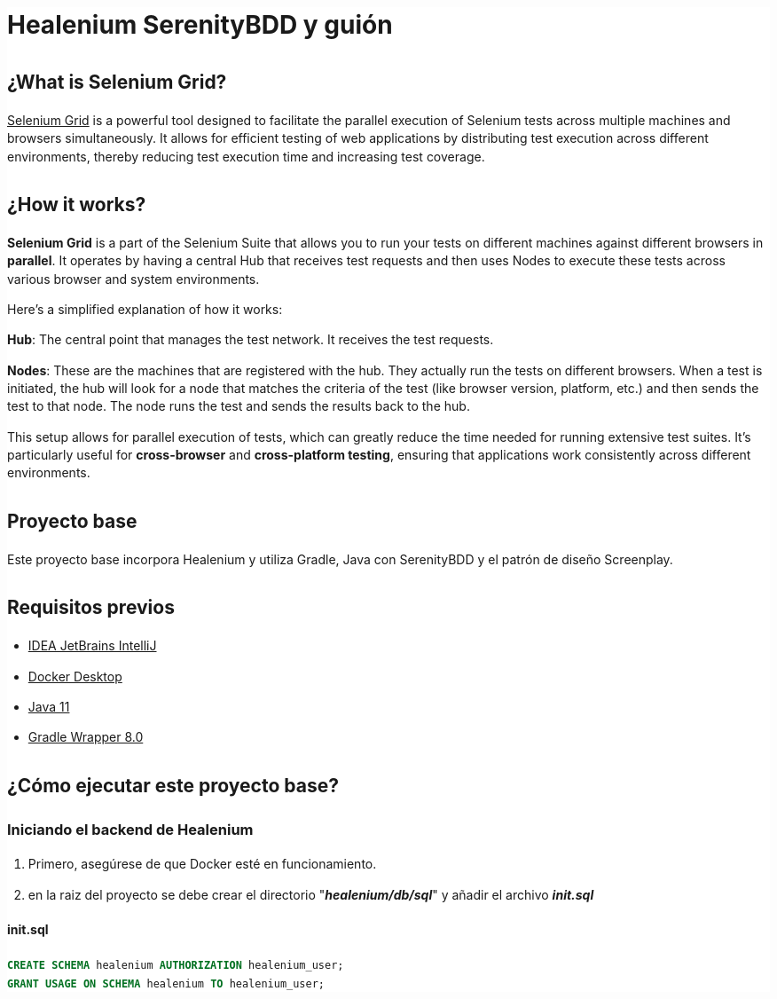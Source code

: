 # Healenium SerenityBDD y guión

## ¿What is Selenium Grid?
[Selenium Grid](https://www.selenium.dev/documentation/grid/getting_started/) is a powerful tool designed to facilitate the parallel execution of Selenium tests across multiple machines and browsers simultaneously. It allows for efficient testing of web applications by distributing test execution across different environments, thereby reducing test execution time and increasing test coverage.
## ¿How it works?
**Selenium Grid** is a part of the Selenium Suite that allows you to run your tests on different machines against different browsers in **parallel**. It operates by having a central Hub that receives test requests and then uses Nodes to execute these tests across various browser and system environments.

Here’s a simplified explanation of how it works:

**Hub**: The central point that manages the test network. It receives the test requests.

**Nodes**: These are the machines that are registered with the hub. They actually run the tests on different browsers.
When a test is initiated, the hub will look for a node that matches the criteria of the test (like browser version, platform, etc.) and then sends the test to that node.
The node runs the test and sends the results back to the hub.

This setup allows for parallel execution of tests, which can greatly reduce the time needed for running extensive test suites. It’s particularly useful for **cross-browser** and **cross-platform testing**, ensuring that applications work consistently across different environments.

## Proyecto base
Este proyecto base incorpora Healenium y utiliza Gradle, Java con SerenityBDD y el patrón de diseño Screenplay.

## Requisitos previos
- [IDEA JetBrains IntelliJ](https://www.jetbrains.com/idea/)

- [Docker Desktop](https://www.docker.com/products/docker-desktop)

- [Java 11](https://www.oracle.com/co/java/technologies/javase/jdk11-archive-downloads.html)

- [Gradle Wrapper 8.0](https://docs.gradle.org/current/userguide/upgrading_version_7.html)

## ¿Cómo ejecutar este proyecto base?
### Iniciando el backend de Healenium
1. Primero, asegúrese de que Docker esté en funcionamiento.

2. en la raiz del proyecto se debe crear el directorio "***healenium/db/sql***" y añadir el archivo ***init.sql***

#### init.sql
```sql
CREATE SCHEMA healenium AUTHORIZATION healenium_user;
GRANT USAGE ON SCHEMA healenium TO healenium_user;
```
